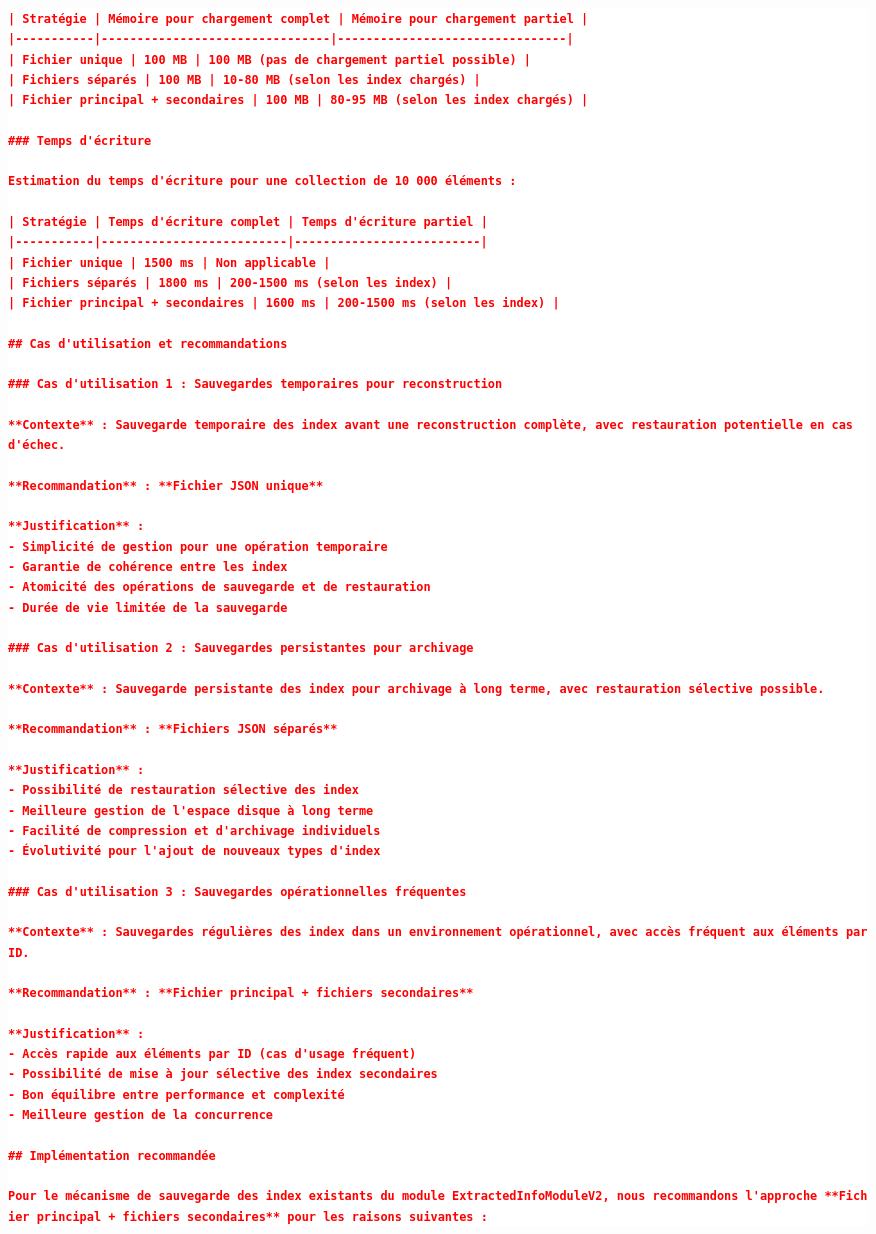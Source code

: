 ```json
| Stratégie | Mémoire pour chargement complet | Mémoire pour chargement partiel |
|-----------|--------------------------------|--------------------------------|
| Fichier unique | 100 MB | 100 MB (pas de chargement partiel possible) |
| Fichiers séparés | 100 MB | 10-80 MB (selon les index chargés) |
| Fichier principal + secondaires | 100 MB | 80-95 MB (selon les index chargés) |

### Temps d'écriture

Estimation du temps d'écriture pour une collection de 10 000 éléments :

| Stratégie | Temps d'écriture complet | Temps d'écriture partiel |
|-----------|--------------------------|--------------------------|
| Fichier unique | 1500 ms | Non applicable |
| Fichiers séparés | 1800 ms | 200-1500 ms (selon les index) |
| Fichier principal + secondaires | 1600 ms | 200-1500 ms (selon les index) |

## Cas d'utilisation et recommandations

### Cas d'utilisation 1 : Sauvegardes temporaires pour reconstruction

**Contexte** : Sauvegarde temporaire des index avant une reconstruction complète, avec restauration potentielle en cas d'échec.

**Recommandation** : **Fichier JSON unique**

**Justification** :
- Simplicité de gestion pour une opération temporaire
- Garantie de cohérence entre les index
- Atomicité des opérations de sauvegarde et de restauration
- Durée de vie limitée de la sauvegarde

### Cas d'utilisation 2 : Sauvegardes persistantes pour archivage

**Contexte** : Sauvegarde persistante des index pour archivage à long terme, avec restauration sélective possible.

**Recommandation** : **Fichiers JSON séparés**

**Justification** :
- Possibilité de restauration sélective des index
- Meilleure gestion de l'espace disque à long terme
- Facilité de compression et d'archivage individuels
- Évolutivité pour l'ajout de nouveaux types d'index

### Cas d'utilisation 3 : Sauvegardes opérationnelles fréquentes

**Contexte** : Sauvegardes régulières des index dans un environnement opérationnel, avec accès fréquent aux éléments par ID.

**Recommandation** : **Fichier principal + fichiers secondaires**

**Justification** :
- Accès rapide aux éléments par ID (cas d'usage fréquent)
- Possibilité de mise à jour sélective des index secondaires
- Bon équilibre entre performance et complexité
- Meilleure gestion de la concurrence

## Implémentation recommandée

Pour le mécanisme de sauvegarde des index existants du module ExtractedInfoModuleV2, nous recommandons l'approche **Fichier principal + fichiers secondaires** pour les raisons suivantes :

```